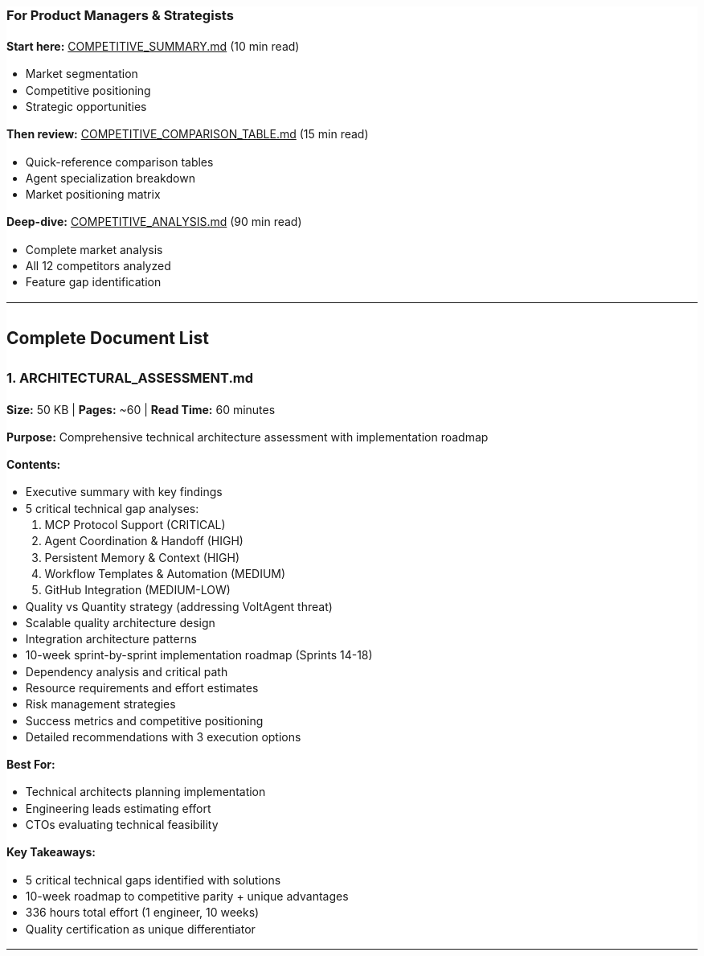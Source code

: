 
### For Product Managers & Strategists
**Start here:** [COMPETITIVE_SUMMARY.md](#5-competitive-summary) (10 min read)
- Market segmentation
- Competitive positioning
- Strategic opportunities

**Then review:** [COMPETITIVE_COMPARISON_TABLE.md](#7-competitive-comparison-table) (15 min read)
- Quick-reference comparison tables
- Agent specialization breakdown
- Market positioning matrix

**Deep-dive:** [COMPETITIVE_ANALYSIS.md](#6-competitive-analysis) (90 min read)
- Complete market analysis
- All 12 competitors analyzed
- Feature gap identification

---

## Complete Document List

### 1. ARCHITECTURAL_ASSESSMENT.md
**Size:** 50 KB | **Pages:** ~60 | **Read Time:** 60 minutes

**Purpose:** Comprehensive technical architecture assessment with implementation roadmap

**Contents:**
- Executive summary with key findings
- 5 critical technical gap analyses:
  1. MCP Protocol Support (CRITICAL)
  2. Agent Coordination & Handoff (HIGH)
  3. Persistent Memory & Context (HIGH)
  4. Workflow Templates & Automation (MEDIUM)
  5. GitHub Integration (MEDIUM-LOW)
- Quality vs Quantity strategy (addressing VoltAgent threat)
- Scalable quality architecture design
- Integration architecture patterns
- 10-week sprint-by-sprint implementation roadmap (Sprints 14-18)
- Dependency analysis and critical path
- Resource requirements and effort estimates
- Risk management strategies
- Success metrics and competitive positioning
- Detailed recommendations with 3 execution options

**Best For:**
- Technical architects planning implementation
- Engineering leads estimating effort
- CTOs evaluating technical feasibility

**Key Takeaways:**
- 5 critical technical gaps identified with solutions
- 10-week roadmap to competitive parity + unique advantages
- 336 hours total effort (1 engineer, 10 weeks)
- Quality certification as unique differentiator

---